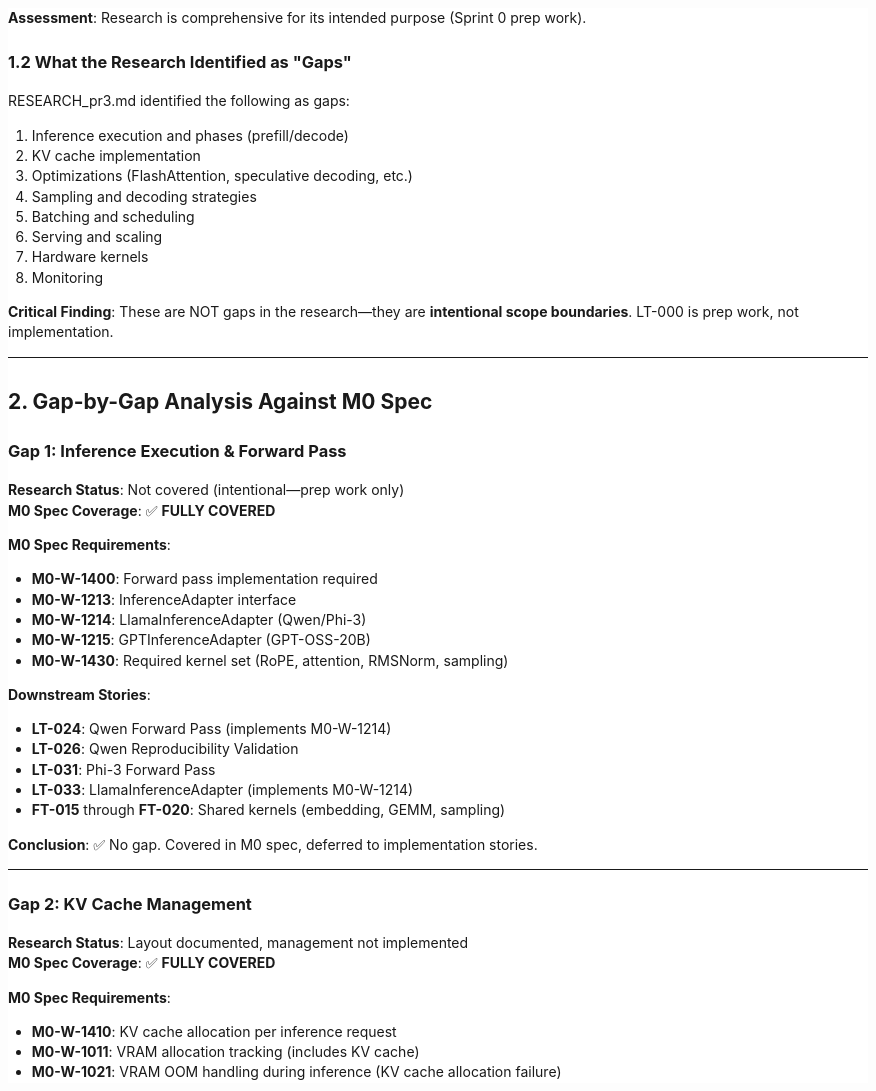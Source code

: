 **Assessment**: Research is comprehensive for its intended purpose (Sprint 0 prep work).

### 1.2 What the Research Identified as "Gaps"

RESEARCH_pr3.md identified the following as gaps:

1. Inference execution and phases (prefill/decode)
2. KV cache implementation
3. Optimizations (FlashAttention, speculative decoding, etc.)
4. Sampling and decoding strategies
5. Batching and scheduling
6. Serving and scaling
7. Hardware kernels
8. Monitoring

**Critical Finding**: These are NOT gaps in the research—they are **intentional scope boundaries**. LT-000 is prep work, not implementation.

---

## 2. Gap-by-Gap Analysis Against M0 Spec

### Gap 1: Inference Execution & Forward Pass

**Research Status**: Not covered (intentional—prep work only)  
**M0 Spec Coverage**: ✅ **FULLY COVERED**

**M0 Spec Requirements**:
- **M0-W-1400**: Forward pass implementation required
- **M0-W-1213**: InferenceAdapter interface
- **M0-W-1214**: LlamaInferenceAdapter (Qwen/Phi-3)
- **M0-W-1215**: GPTInferenceAdapter (GPT-OSS-20B)
- **M0-W-1430**: Required kernel set (RoPE, attention, RMSNorm, sampling)

**Downstream Stories**:
- **LT-024**: Qwen Forward Pass (implements M0-W-1214)
- **LT-026**: Qwen Reproducibility Validation
- **LT-031**: Phi-3 Forward Pass
- **LT-033**: LlamaInferenceAdapter (implements M0-W-1214)
- **FT-015** through **FT-020**: Shared kernels (embedding, GEMM, sampling)

**Conclusion**: ✅ No gap. Covered in M0 spec, deferred to implementation stories.

---

### Gap 2: KV Cache Management

**Research Status**: Layout documented, management not implemented  
**M0 Spec Coverage**: ✅ **FULLY COVERED**

**M0 Spec Requirements**:
- **M0-W-1410**: KV cache allocation per inference request
- **M0-W-1011**: VRAM allocation tracking (includes KV cache)
- **M0-W-1021**: VRAM OOM handling during inference (KV cache allocation failure)
